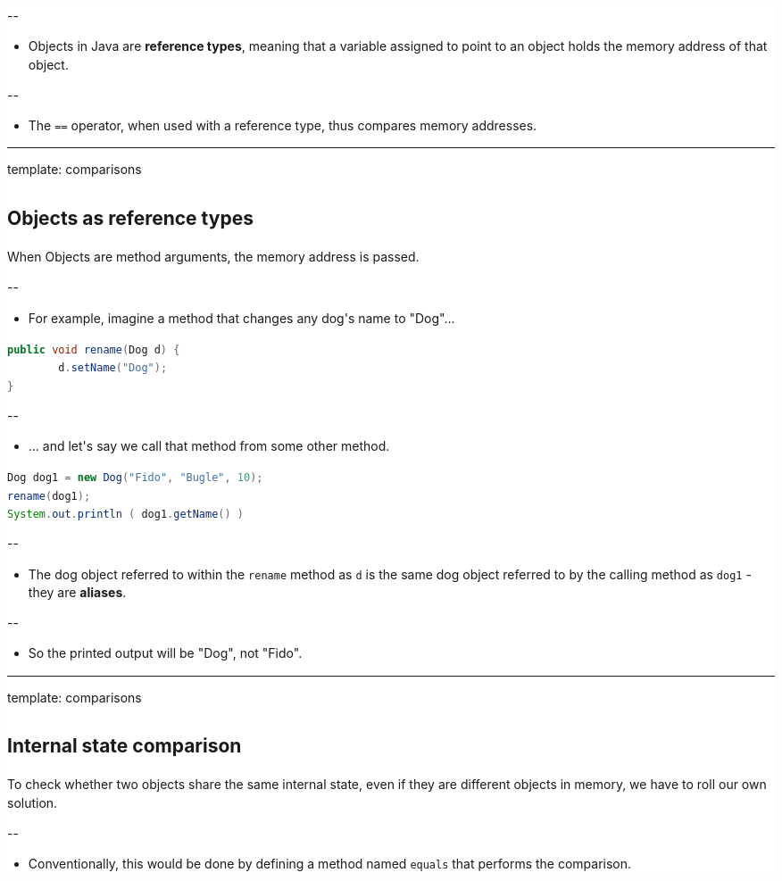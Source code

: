 --

- Objects in Java are **reference types**, meaning that a variable assigned to point to an object holds the memory address of that object.

--

- The `==` operator, when used with a reference type, thus compares memory addresses.

---

template: comparisons

## Objects as reference types

When Objects are method arguments, the memory address is passed.

--

- For example, imagine a method that changes any dog's name to "Dog"...

```java
public void rename(Dog d) {
        d.setName("Dog");
}
```

--

- ... and let's say we call that method from some other method.

```java
Dog dog1 = new Dog("Fido", "Bugle", 10);
rename(dog1);
System.out.println ( dog1.getName() )
```

--

- The dog object referred to within the `rename` method as `d` is the same dog object referred to by the calling method as `dog1` - they are **aliases**.

--

- So the printed output will be "Dog", not "Fido".

---

template: comparisons

## Internal state comparison

To check whether two objects share the same internal state, even if they are different objects in memory, we have to roll our own solution.

--

- Conventionally, this would be done by defining a method named `equals` that performs the comparison.
